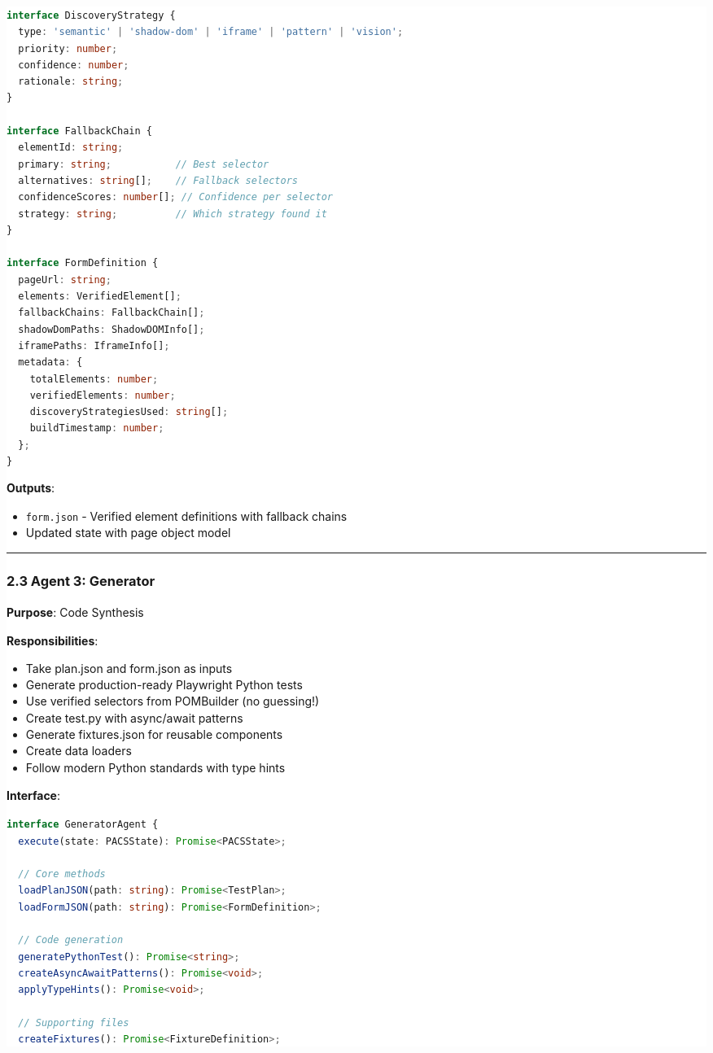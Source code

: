 ```typescript
interface DiscoveryStrategy {
  type: 'semantic' | 'shadow-dom' | 'iframe' | 'pattern' | 'vision';
  priority: number;
  confidence: number;
  rationale: string;
}

interface FallbackChain {
  elementId: string;
  primary: string;           // Best selector
  alternatives: string[];    // Fallback selectors
  confidenceScores: number[]; // Confidence per selector
  strategy: string;          // Which strategy found it
}

interface FormDefinition {
  pageUrl: string;
  elements: VerifiedElement[];
  fallbackChains: FallbackChain[];
  shadowDomPaths: ShadowDOMInfo[];
  iframePaths: IframeInfo[];
  metadata: {
    totalElements: number;
    verifiedElements: number;
    discoveryStrategiesUsed: string[];
    buildTimestamp: number;
  };
}
```

**Outputs**:
- `form.json` - Verified element definitions with fallback chains
- Updated state with page object model

---

### 2.3 Agent 3: Generator

**Purpose**: Code Synthesis

**Responsibilities**:
- Take plan.json and form.json as inputs
- Generate production-ready Playwright Python tests
- Use verified selectors from POMBuilder (no guessing!)
- Create test.py with async/await patterns
- Generate fixtures.json for reusable components
- Create data loaders
- Follow modern Python standards with type hints

**Interface**:
```typescript
interface GeneratorAgent {
  execute(state: PACSState): Promise<PACSState>;
  
  // Core methods
  loadPlanJSON(path: string): Promise<TestPlan>;
  loadFormJSON(path: string): Promise<FormDefinition>;
  
  // Code generation
  generatePythonTest(): Promise<string>;
  createAsyncAwaitPatterns(): Promise<void>;
  applyTypeHints(): Promise<void>;
  
  // Supporting files
  createFixtures(): Promise<FixtureDefinition>;
```
